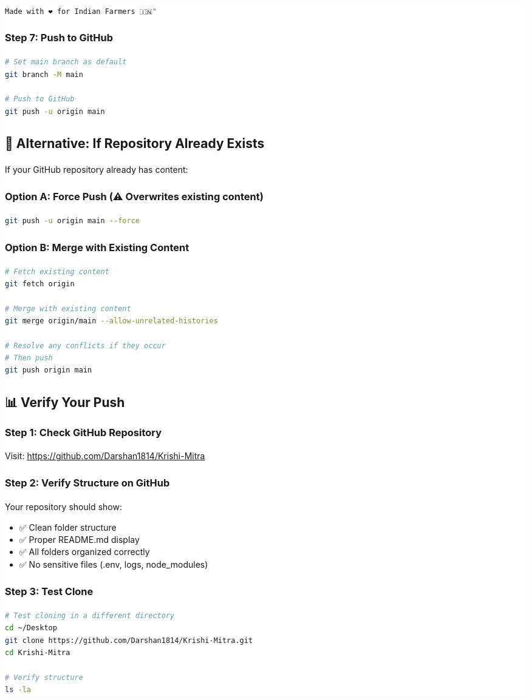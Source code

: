```bash
Made with ❤️ for Indian Farmers 🇮🇳"
```

### Step 7: Push to GitHub
```bash
# Set main branch as default
git branch -M main

# Push to GitHub
git push -u origin main
```

## 🔄 Alternative: If Repository Already Exists

If your GitHub repository already has content:

### Option A: Force Push (⚠️ Overwrites existing content)
```bash
git push -u origin main --force
```

### Option B: Merge with Existing Content
```bash
# Fetch existing content
git fetch origin

# Merge with existing content
git merge origin/main --allow-unrelated-histories

# Resolve any conflicts if they occur
# Then push
git push origin main
```

## 📊 Verify Your Push

### Step 1: Check GitHub Repository
Visit: https://github.com/Darshan1814/Krishi-Mitra

### Step 2: Verify Structure on GitHub
Your repository should show:
- ✅ Clean folder structure
- ✅ Proper README.md display
- ✅ All folders organized correctly
- ✅ No sensitive files (.env, logs, node_modules)

### Step 3: Test Clone
```bash
# Test cloning in a different directory
cd ~/Desktop
git clone https://github.com/Darshan1814/Krishi-Mitra.git
cd Krishi-Mitra

# Verify structure
ls -la
```
